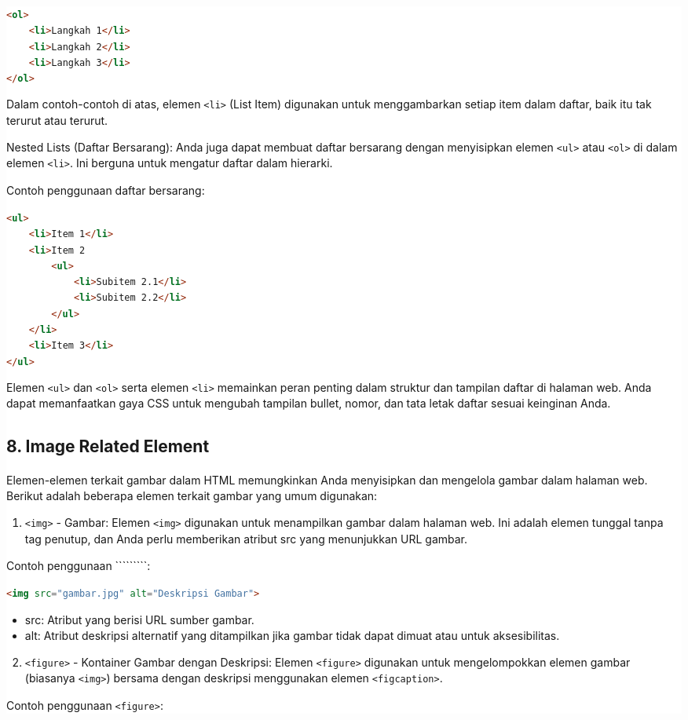 ```html
<ol>
    <li>Langkah 1</li>
    <li>Langkah 2</li>
    <li>Langkah 3</li>
</ol>
```
Dalam contoh-contoh di atas, elemen ``<li>`` (List Item) digunakan untuk menggambarkan setiap item dalam daftar, baik itu tak terurut atau terurut.

Nested Lists (Daftar Bersarang):
Anda juga dapat membuat daftar bersarang dengan menyisipkan elemen ```<ul>``` atau ``<ol>`` di dalam elemen ``<li>``. Ini berguna untuk mengatur daftar dalam hierarki.

Contoh penggunaan daftar bersarang:
```html
<ul>
    <li>Item 1</li>
    <li>Item 2
        <ul>
            <li>Subitem 2.1</li>
            <li>Subitem 2.2</li>
        </ul>
    </li>
    <li>Item 3</li>
</ul>
```

Elemen ``<ul>`` dan ``<ol>`` serta elemen ``<li>`` memainkan peran penting dalam struktur dan tampilan daftar di halaman web. Anda dapat memanfaatkan gaya CSS untuk mengubah tampilan bullet, nomor, dan tata letak daftar sesuai keinginan Anda.

## 8. Image Related Element
Elemen-elemen terkait gambar dalam HTML memungkinkan Anda menyisipkan dan mengelola gambar dalam halaman web. Berikut adalah beberapa elemen terkait gambar yang umum digunakan:

1. ```<img>``` - Gambar:
Elemen ```<img>``` digunakan untuk menampilkan gambar dalam halaman web. Ini adalah elemen tunggal tanpa tag penutup, dan Anda perlu memberikan atribut src yang menunjukkan URL gambar.

Contoh penggunaan ```<img>``````:

```html
<img src="gambar.jpg" alt="Deskripsi Gambar">
```
- src: Atribut yang berisi URL sumber gambar.
- alt: Atribut deskripsi alternatif yang ditampilkan jika gambar tidak dapat dimuat atau untuk aksesibilitas.

2. ``<figure>`` - Kontainer Gambar dengan Deskripsi:
Elemen ``<figure>`` digunakan untuk mengelompokkan elemen gambar (biasanya ``<img>``) bersama dengan deskripsi menggunakan elemen ``<figcaption>``.

Contoh penggunaan ``<figure>``:
